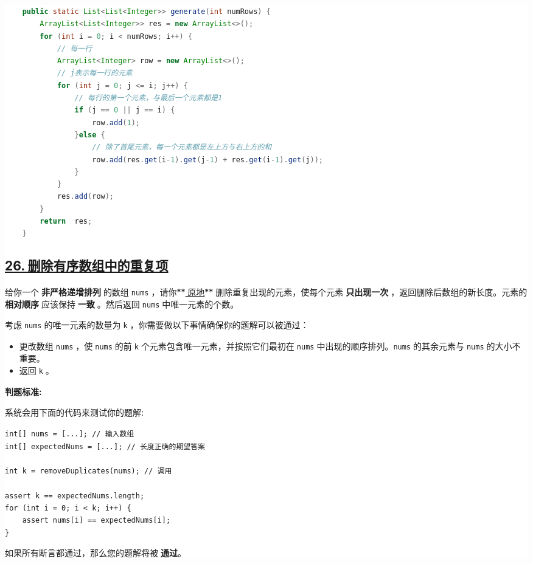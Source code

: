 ```java
    public static List<List<Integer>> generate(int numRows) {
        ArrayList<List<Integer>> res = new ArrayList<>();
        for (int i = 0; i < numRows; i++) {
            // 每一行
            ArrayList<Integer> row = new ArrayList<>();
            // j表示每一行的元素
            for (int j = 0; j <= i; j++) {
                // 每行的第一个元素，与最后一个元素都是1
                if (j == 0 || j == i) {
                    row.add(1);
                }else {
                    // 除了首尾元素，每一个元素都是左上方与右上方的和
                    row.add(res.get(i-1).get(j-1) + res.get(i-1).get(j));
                }
            }
            res.add(row);
        }
        return  res;
    }

```





## [26. 删除有序数组中的重复项](https://leetcode.cn/problems/remove-duplicates-from-sorted-array/)

给你一个 **非严格递增排列** 的数组 `nums` ，请你**[ 原地](http://baike.baidu.com/item/原地算法)** 删除重复出现的元素，使每个元素 **只出现一次** ，返回删除后数组的新长度。元素的 **相对顺序** 应该保持 **一致** 。然后返回 `nums` 中唯一元素的个数。

考虑 `nums` 的唯一元素的数量为 `k` ，你需要做以下事情确保你的题解可以被通过：

- 更改数组 `nums` ，使 `nums` 的前 `k` 个元素包含唯一元素，并按照它们最初在 `nums` 中出现的顺序排列。`nums` 的其余元素与 `nums` 的大小不重要。
- 返回 `k` 。

**判题标准:**

系统会用下面的代码来测试你的题解:

```
int[] nums = [...]; // 输入数组
int[] expectedNums = [...]; // 长度正确的期望答案

int k = removeDuplicates(nums); // 调用

assert k == expectedNums.length;
for (int i = 0; i < k; i++) {
    assert nums[i] == expectedNums[i];
}
```

如果所有断言都通过，那么您的题解将被 **通过**。

